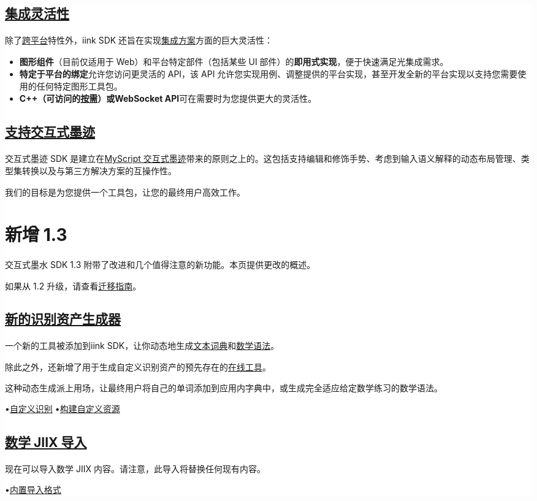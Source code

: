 ## [集成灵活性](https://developer.myscript.com/docs/interactive-ink/1.3/overview/about/#integration-flexibility)

除了[跨平台](https://developer.myscript.com/docs/interactive-ink/1.3/overview/about/#cross-platform)特性外，iink SDK 还旨在实现[集成方案](https://developer.myscript.com/docs/interactive-ink/1.3/overview/integration-levels/)方面的巨大灵活性：

- **图形组件**（目前仅适用于 Web）和平台特定部件（包括某些 UI 部件）的**即用式实现**，便于快速满足光集成需求。
- **特定于平台的绑定**允许您访问更灵活的 API，该 API 允许您实现用例、调整提供的平台实现，甚至开发全新的平台实现以支持您需要使用的任何特定图形工具包。
- **C++（**可访问的[按需](https://developer.myscript.com/contact/quote-on-device-hwr)）或**WebSocket API**可在需要时为您提供更大的灵活性。

## [支持交互式墨迹](https://developer.myscript.com/docs/interactive-ink/1.3/overview/about/#interactive-ink-enabled)

交互式墨迹 SDK 是建立在[MyScript 交互式墨迹](https://developer.myscript.com/docs/concepts/interactive-ink/)带来的原则之上的。这包括支持编辑和修饰手势、考虑到输入语义解释的动态布局管理、类型集转换以及与第三方解决方案的互操作性。

我们的目标是为您提供一个工具包，让您的最终用户高效工作。

# 新增 1.3

交互式墨水 SDK 1.3 附带了改进和几个值得注意的新功能。本页提供更改的概述。



如果从 1.2 升级，请查看[迁移指南](https://developer.myscript.com/docs/interactive-ink/1.3/overview/migration-guide/)。

## [新的识别资产生成器](https://developer.myscript.com/docs/interactive-ink/1.3/overview/changelog/#new-recognition-assets-builder)

一个新的工具被添加到iink SDK，让你动态地生成[文本词典](https://developer.myscript.com/docs/interactive-ink/1.3/android/advanced/custom-recognition/#lexicon)和[数学语法](https://developer.myscript.com/docs/interactive-ink/1.3/android/advanced/custom-recognition/#math-grammar)。

除此之外，还新增了用于生成自定义识别资产的预先存在的[在线工具](https://developer.myscript.com/support/recognition-assets/#resource-builder)。

这种动态生成派上用场，让最终用户将自己的单词添加到应用内字典中，或生成完全适应给定数学练习的数学语法。

•[自定义识别](https://developer.myscript.com/docs/interactive-ink/1.3/android/advanced/custom-recognition/)
•[构建自定义资源](https://developer.myscript.com/docs/interactive-ink/1.3/android/advanced/build-custom-resources/)

## [数学 JIIX 导入](https://developer.myscript.com/docs/interactive-ink/1.3/overview/changelog/#math-jiix-import)

现在可以导入数学 JIIX 内容。请注意，此导入将替换任何现有内容。

•[内置导入格式](https://developer.myscript.com/docs/interactive-ink/1.3/overview/import-and-export-formats/#available-imports)
